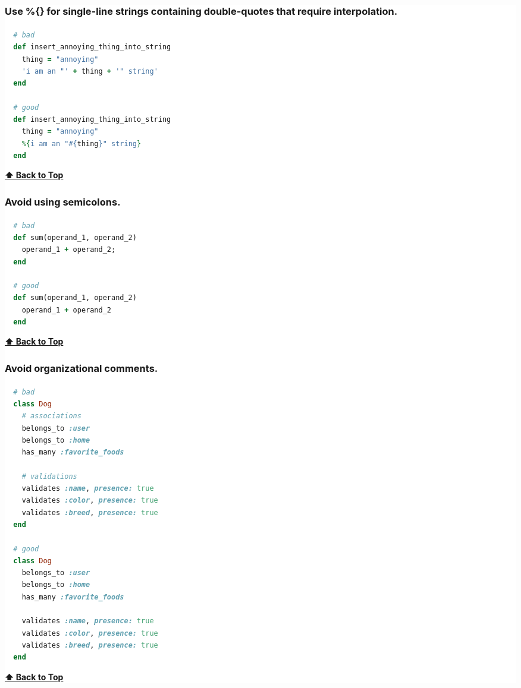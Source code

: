 ### Use %{} for single-line strings containing double-quotes that require interpolation.
  ```ruby
    # bad
    def insert_annoying_thing_into_string
      thing = "annoying"
      'i am an "' + thing + '" string'
    end

    # good
    def insert_annoying_thing_into_string
      thing = "annoying"
      %{i am an "#{thing}" string}
    end
  ```
**[⬆ Back to Top](#ruby-code-style-guidelines)**

### Avoid using semicolons.
```ruby
  # bad
  def sum(operand_1, operand_2)
    operand_1 + operand_2;
  end

  # good
  def sum(operand_1, operand_2)
    operand_1 + operand_2
  end
```
**[⬆ Back to Top](#ruby-code-style-guidelines)**

### Avoid organizational comments.
  ```ruby
    # bad
    class Dog
      # associations
      belongs_to :user
      belongs_to :home
      has_many :favorite_foods

      # validations
      validates :name, presence: true
      validates :color, presence: true
      validates :breed, presence: true
    end

    # good
    class Dog
      belongs_to :user
      belongs_to :home
      has_many :favorite_foods

      validates :name, presence: true
      validates :color, presence: true
      validates :breed, presence: true
    end
  ```
**[⬆ Back to Top](#ruby-code-style-guidelines)**

